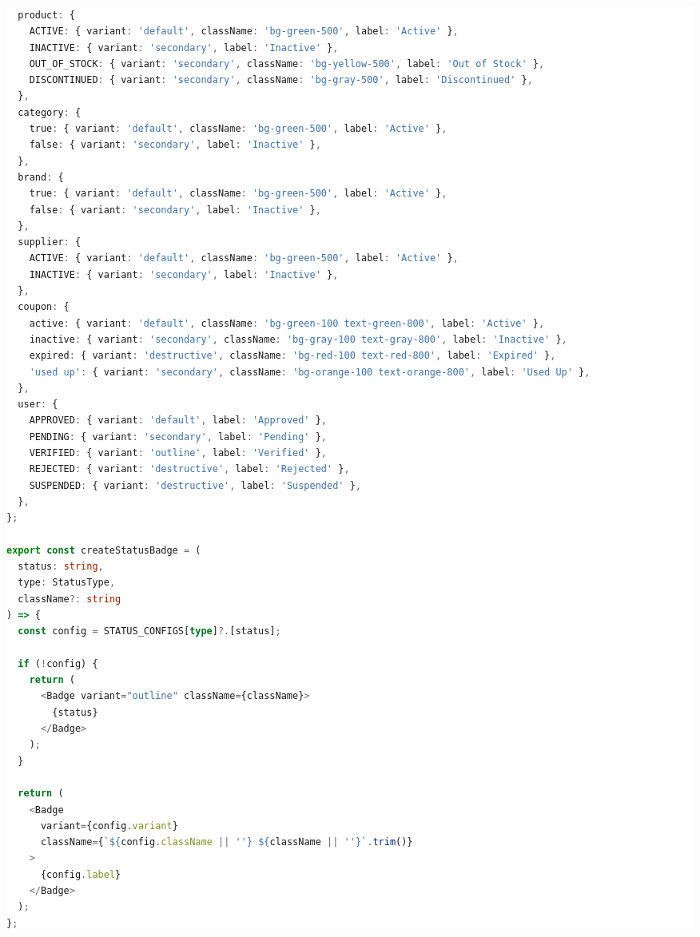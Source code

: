 ```typescript
  product: {
    ACTIVE: { variant: 'default', className: 'bg-green-500', label: 'Active' },
    INACTIVE: { variant: 'secondary', label: 'Inactive' },
    OUT_OF_STOCK: { variant: 'secondary', className: 'bg-yellow-500', label: 'Out of Stock' },
    DISCONTINUED: { variant: 'secondary', className: 'bg-gray-500', label: 'Discontinued' },
  },
  category: {
    true: { variant: 'default', className: 'bg-green-500', label: 'Active' },
    false: { variant: 'secondary', label: 'Inactive' },
  },
  brand: {
    true: { variant: 'default', className: 'bg-green-500', label: 'Active' },
    false: { variant: 'secondary', label: 'Inactive' },
  },
  supplier: {
    ACTIVE: { variant: 'default', className: 'bg-green-500', label: 'Active' },
    INACTIVE: { variant: 'secondary', label: 'Inactive' },
  },
  coupon: {
    active: { variant: 'default', className: 'bg-green-100 text-green-800', label: 'Active' },
    inactive: { variant: 'secondary', className: 'bg-gray-100 text-gray-800', label: 'Inactive' },
    expired: { variant: 'destructive', className: 'bg-red-100 text-red-800', label: 'Expired' },
    'used up': { variant: 'secondary', className: 'bg-orange-100 text-orange-800', label: 'Used Up' },
  },
  user: {
    APPROVED: { variant: 'default', label: 'Approved' },
    PENDING: { variant: 'secondary', label: 'Pending' },
    VERIFIED: { variant: 'outline', label: 'Verified' },
    REJECTED: { variant: 'destructive', label: 'Rejected' },
    SUSPENDED: { variant: 'destructive', label: 'Suspended' },
  },
};

export const createStatusBadge = (
  status: string, 
  type: StatusType, 
  className?: string
) => {
  const config = STATUS_CONFIGS[type]?.[status];
  
  if (!config) {
    return (
      <Badge variant="outline" className={className}>
        {status}
      </Badge>
    );
  }

  return (
    <Badge 
      variant={config.variant} 
      className={`${config.className || ''} ${className || ''}`.trim()}
    >
      {config.label}
    </Badge>
  );
};
```


  [key: string]: {
  [key: string]: any;